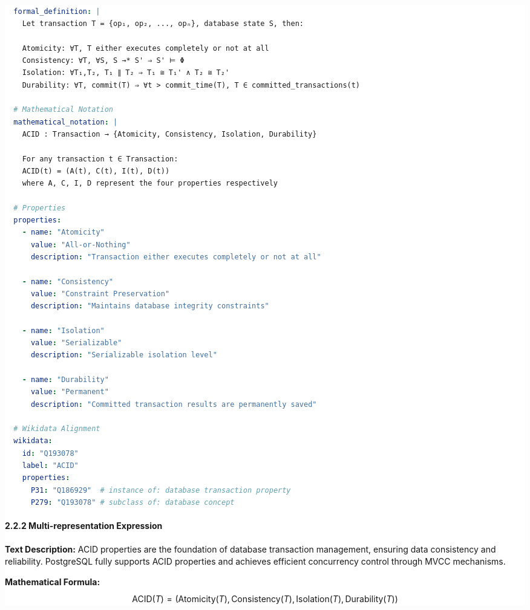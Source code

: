 ```yaml
  formal_definition: |
    Let transaction T = {op₁, op₂, ..., opₙ}, database state S, then:
    
    Atomicity: ∀T, T either executes completely or not at all
    Consistency: ∀T, ∀S, S →* S' ⇒ S' ⊨ Φ
    Isolation: ∀T₁,T₂, T₁ ∥ T₂ ⇒ T₁ ≅ T₁' ∧ T₂ ≅ T₂'
    Durability: ∀T, commit(T) ⇒ ∀t > commit_time(T), T ∈ committed_transactions(t)
  
  # Mathematical Notation
  mathematical_notation: |
    ACID : Transaction → {Atomicity, Consistency, Isolation, Durability}
    
    For any transaction t ∈ Transaction:
    ACID(t) = (A(t), C(t), I(t), D(t))
    where A, C, I, D represent the four properties respectively
  
  # Properties
  properties:
    - name: "Atomicity"
      value: "All-or-Nothing"
      description: "Transaction either executes completely or not at all"
    
    - name: "Consistency"
      value: "Constraint Preservation"
      description: "Maintains database integrity constraints"
    
    - name: "Isolation"
      value: "Serializable"
      description: "Serializable isolation level"
    
    - name: "Durability"
      value: "Permanent"
      description: "Committed transaction results are permanently saved"
  
  # Wikidata Alignment
  wikidata:
    id: "Q193078"
    label: "ACID"
    properties:
      P31: "Q186929"  # instance of: database transaction property
      P279: "Q193078" # subclass of: database concept
```

#### 2.2.2 Multi-representation Expression

**Text Description:**
ACID properties are the foundation of database transaction management, ensuring data consistency and reliability. PostgreSQL fully supports ACID properties and achieves efficient concurrency control through MVCC mechanisms.

**Mathematical Formula:**
$$\text{ACID}(T) = \left(\text{Atomicity}(T), \text{Consistency}(T), \text{Isolation}(T), \text{Durability}(T)\right)$$
